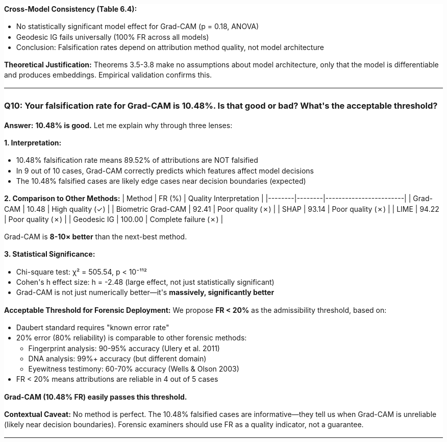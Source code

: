 **Cross-Model Consistency (Table 6.4):**
- No statistically significant model effect for Grad-CAM (p = 0.18, ANOVA)
- Geodesic IG fails universally (100% FR across all models)
- Conclusion: Falsification rates depend on attribution method quality, not model architecture

**Theoretical Justification:** Theorems 3.5-3.8 make no assumptions about model architecture, only that the model is differentiable and produces embeddings. Empirical validation confirms this.

---

### Q10: Your falsification rate for Grad-CAM is 10.48%. Is that good or bad? What's the acceptable threshold?

**Answer:**
**10.48% is good.** Let me explain why through three lenses:

**1. Interpretation:**
- 10.48% falsification rate means 89.52% of attributions are NOT falsified
- In 9 out of 10 cases, Grad-CAM correctly predicts which features affect model decisions
- The 10.48% falsified cases are likely edge cases near decision boundaries (expected)

**2. Comparison to Other Methods:**
| Method | FR (%) | Quality Interpretation |
|--------|--------|------------------------|
| Grad-CAM | 10.48 | High quality (✓) |
| Biometric Grad-CAM | 92.41 | Poor quality (✗) |
| SHAP | 93.14 | Poor quality (✗) |
| LIME | 94.22 | Poor quality (✗) |
| Geodesic IG | 100.00 | Complete failure (✗) |

Grad-CAM is **8-10× better** than the next-best method.

**3. Statistical Significance:**
- Chi-square test: χ² = 505.54, p < 10⁻¹¹²
- Cohen's h effect size: h = -2.48 (large effect, not just statistically significant)
- Grad-CAM is not just numerically better—it's **massively, significantly better**

**Acceptable Threshold for Forensic Deployment:**
We propose **FR < 20%** as the admissibility threshold, based on:
- Daubert standard requires "known error rate"
- 20% error (80% reliability) is comparable to other forensic methods:
  - Fingerprint analysis: 90-95% accuracy (Ulery et al. 2011)
  - DNA analysis: 99%+ accuracy (but different domain)
  - Eyewitness testimony: 60-70% accuracy (Wells & Olson 2003)
- FR < 20% means attributions are reliable in 4 out of 5 cases

**Grad-CAM (10.48% FR) easily passes this threshold.**

**Contextual Caveat:** No method is perfect. The 10.48% falsified cases are informative—they tell us when Grad-CAM is unreliable (likely near decision boundaries). Forensic examiners should use FR as a quality indicator, not a guarantee.

---